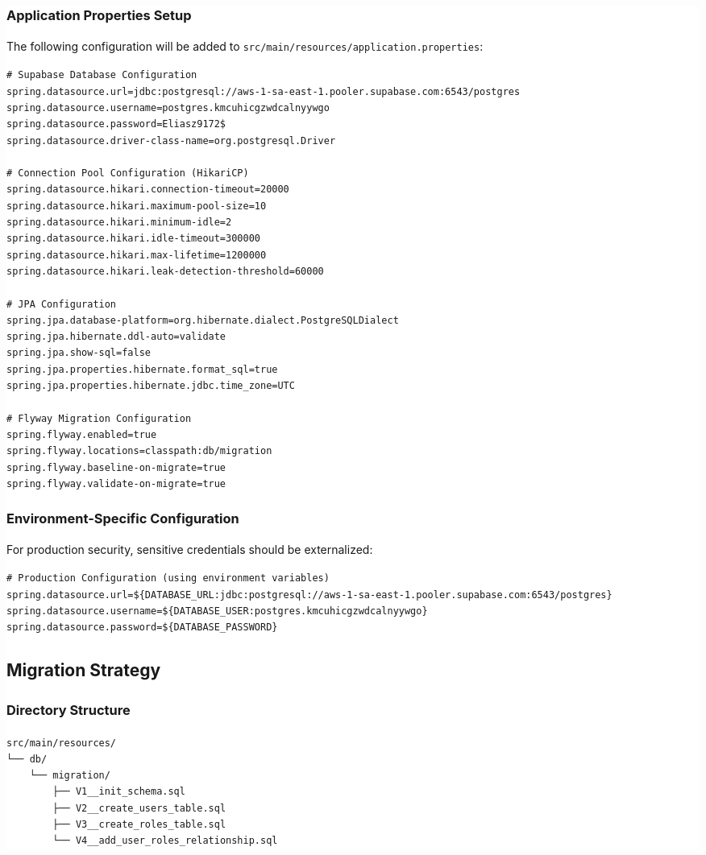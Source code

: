 ### Application Properties Setup

The following configuration will be added to `src/main/resources/application.properties`:

```properties
# Supabase Database Configuration
spring.datasource.url=jdbc:postgresql://aws-1-sa-east-1.pooler.supabase.com:6543/postgres
spring.datasource.username=postgres.kmcuhicgzwdcalnyywgo
spring.datasource.password=Eliasz9172$
spring.datasource.driver-class-name=org.postgresql.Driver

# Connection Pool Configuration (HikariCP)
spring.datasource.hikari.connection-timeout=20000
spring.datasource.hikari.maximum-pool-size=10
spring.datasource.hikari.minimum-idle=2
spring.datasource.hikari.idle-timeout=300000
spring.datasource.hikari.max-lifetime=1200000
spring.datasource.hikari.leak-detection-threshold=60000

# JPA Configuration
spring.jpa.database-platform=org.hibernate.dialect.PostgreSQLDialect
spring.jpa.hibernate.ddl-auto=validate
spring.jpa.show-sql=false
spring.jpa.properties.hibernate.format_sql=true
spring.jpa.properties.hibernate.jdbc.time_zone=UTC

# Flyway Migration Configuration
spring.flyway.enabled=true
spring.flyway.locations=classpath:db/migration
spring.flyway.baseline-on-migrate=true
spring.flyway.validate-on-migrate=true
```

### Environment-Specific Configuration

For production security, sensitive credentials should be externalized:

```properties
# Production Configuration (using environment variables)
spring.datasource.url=${DATABASE_URL:jdbc:postgresql://aws-1-sa-east-1.pooler.supabase.com:6543/postgres}
spring.datasource.username=${DATABASE_USER:postgres.kmcuhicgzwdcalnyywgo}
spring.datasource.password=${DATABASE_PASSWORD}
```

## Migration Strategy

### Directory Structure

```
src/main/resources/
└── db/
    └── migration/
        ├── V1__init_schema.sql
        ├── V2__create_users_table.sql
        ├── V3__create_roles_table.sql
        └── V4__add_user_roles_relationship.sql
```
